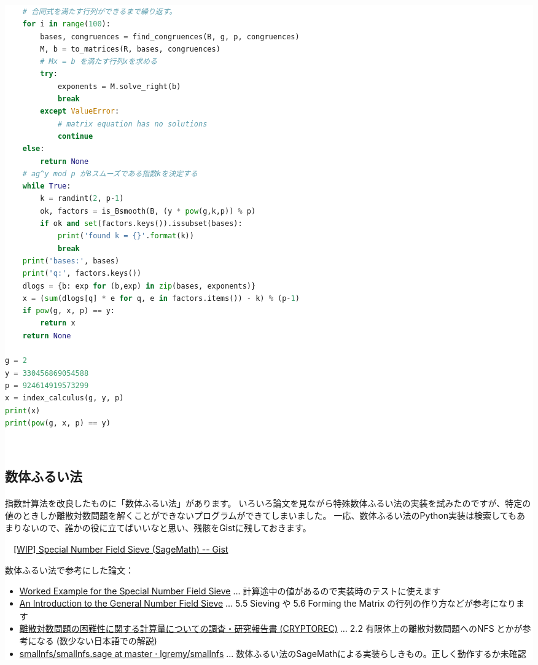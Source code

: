 ```python
    # 合同式を満たす行列ができるまで繰り返す。
    for i in range(100):
        bases, congruences = find_congruences(B, g, p, congruences)
        M, b = to_matrices(R, bases, congruences)
        # Mx = b を満たす行列xを求める
        try:
            exponents = M.solve_right(b)
            break
        except ValueError:
            # matrix equation has no solutions
            continue
    else:
        return None
    # ag^y mod p がBスムーズである指数kを決定する
    while True:
        k = randint(2, p-1)
        ok, factors = is_Bsmooth(B, (y * pow(g,k,p)) % p)
        if ok and set(factors.keys()).issubset(bases):
            print('found k = {}'.format(k))
            break
    print('bases:', bases)
    print('q:', factors.keys())
    dlogs = {b: exp for (b,exp) in zip(bases, exponents)}
    x = (sum(dlogs[q] * e for q, e in factors.items()) - k) % (p-1)
    if pow(g, x, p) == y:
        return x
    return None

g = 2
y = 330456869054588
p = 924614919573299
x = index_calculus(g, y, p)
print(x)
print(pow(g, x, p) == y)
```


<br>

## 数体ふるい法

指数計算法を改良したものに「数体ふるい法」があります。
いろいろ論文を見ながら特殊数体ふるい法の実装を試みたのですが、特定の値のときしか離散対数問題を解くことができないプログラムができてしまいました。
一応、数体ふるい法のPython実装は検索してもあまりないので、誰かの役に立てばいいなと思い、残骸をGistに残しておきます。

　[\[WIP\] Special Number Field Sieve (SageMath) -- Gist](https://gist.github.com/tex2e/7ce03332556c63887b68c489173ec023)

数体ふるい法で参考にした論文：

- [Worked Example for the Special Number Field Sieve](https://jbootle.github.io/Misc/snfs.pdf) ... 計算途中の値があるので実装時のテストに使えます
- [An Introduction to the General Number Field Sieve](https://intranet.math.vt.edu/people/brown/doc/briggs_gnfs_thesis.pdf) ... 5.5 Sieving や 5.6 Forming the Matrix の行列の作り方などが参考になります
- [離散対数問題の困難性に関する計算量についての調査・研究報告書 (CRYPTOREC)](https://www.cryptrec.go.jp/exreport/cryptrec-ex-0602-2006.pdf) ... 2.2 有限体上の離散対数問題へのNFS とかが参考になる (数少ない日本語での解説)
- [smallnfs/smallnfs.sage at master · lgremy/smallnfs](https://github.com/lgremy/smallnfs/blob/master/src/smallnfs.sage) ... 数体ふるい法のSageMathによる実装らしきもの。正しく動作するか未確認
